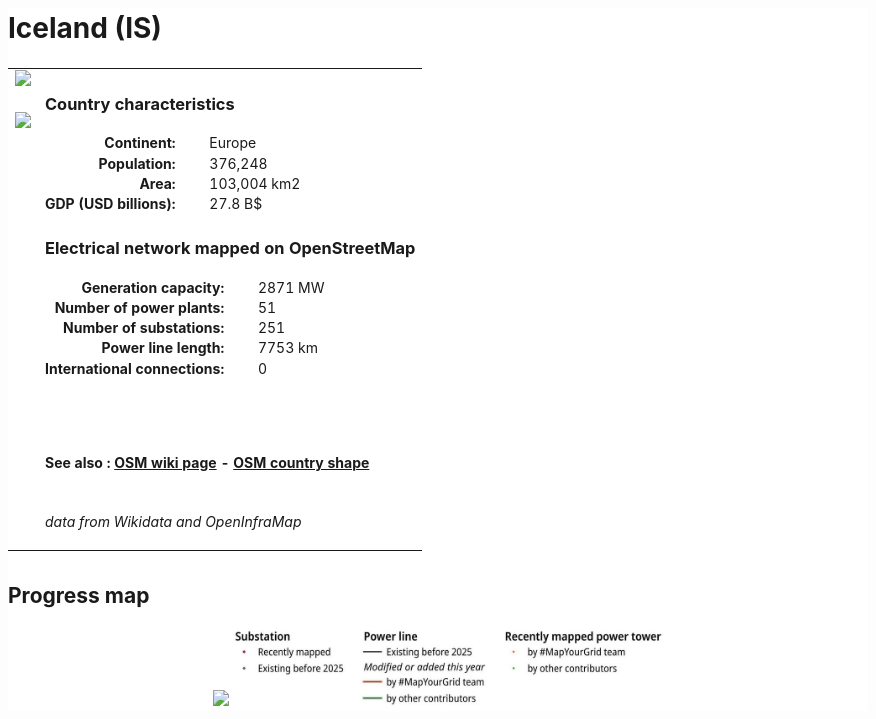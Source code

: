 # Iceland (IS)

<table width="90%">
<tr>
<td>
<img src="http://commons.wikimedia.org/wiki/Special:FilePath/Flag%20of%20Iceland.svg" width="250">
<br><br>
<img src="http://commons.wikimedia.org/wiki/Special:FilePath/Iceland%20%28orthographic%20projection%29.svg" width="250"></td>
<td>
<h3>Country characteristics</h3>
<div style="display: inline-block;text-align:right;margin-right:30px;font-weight: bold;">
Continent:<br>Population:<br>Area:<br>GDP (USD billions):
</div>
<div style="display: inline-block;">
Europe<br>376,248<br>103,004 km2<br>27.8 B$
</div>
<h3>Electrical network mapped on OpenStreetMap</h3>
<div style="display: inline-block;text-align:right;margin-right:30px;font-weight: bold;">Generation capacity:<br>
Number of power plants:<br>
Number of substations:<br>
Power line length:<br>
International connections:<br>
</div>
<div style="display: inline-block;">2871 MW<br>
51<br>
251<br>
7753 km<br>
0<br>
</div>

<br><br><h4>See also :
<a href="https://wiki.openstreetmap.org/wiki/Power_networks/Iceland" target="_blank">OSM wiki page</a> -
<a href="https://openstreetmap.org/relation/299133" target="_blank">OSM country shape</a>
</h4>

<br><i>data from Wikidata and OpenInfraMap</i>
</td>
</tr>
</table>


## Progress map

<center>
<img src="https://raw.githubusercontent.com/ben10dynartio/mapyourgrid-website-files/refs/heads/main/docs/images/maps_countries/IS/high-voltage-network.jpg" width="60%">
<img src="../../images/maps_countries_legend_progress.jpg" width="50%">
</center>
